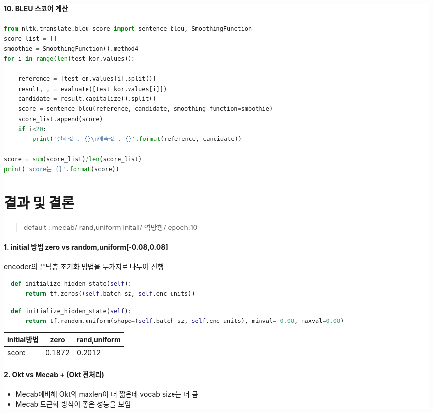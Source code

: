 

#### 10. BLEU 스코어 계산

```python
from nltk.translate.bleu_score import sentence_bleu, SmoothingFunction
score_list = []
smoothie = SmoothingFunction().method4
for i in range(len(test_kor.values)):
    
    reference = [test_en.values[i].split()]
    result,_,_= evaluate([test_kor.values[i]])
    candidate = result.capitalize().split()
    score = sentence_bleu(reference, candidate, smoothing_function=smoothie)
    score_list.append(score)
    if i<20:
        print('실제값 : {}\n예측값 : {}'.format(reference, candidate))

score = sum(score_list)/len(score_list)
print('score는 {}'.format(score))
```





# 결과 및 결론

> default : mecab/ rand,uniform initail/ 역방향/ epoch:10

#### 1. initial 방법 **zero** vs **random,uniform[-0.08,0.08]**

   encoder의 은닉층 초기화 방법을 두가지로 나누어 진행


 ```python
   def initialize_hidden_state(self):
       return tf.zeros((self.batch_sz, self.enc_units))
 ```

 ```python
   def initialize_hidden_state(self):
       return tf.random.uniform(shape=(self.batch_sz, self.enc_units), minval=-0.08, maxval=0.08)
 ```



| initial방법 | zero   | rand,uniform |
| ----------- | ------ | ------------ |
| score       | 0.1872 | 0.2012       |



#### 2. Okt vs Mecab + (Okt 전처리)

- Mecab에비해 Okt의 maxlen이 더 짧은데 vocab size는 더 큼
- Mecab 토큰화 방식이 좋은 성능을 보임

